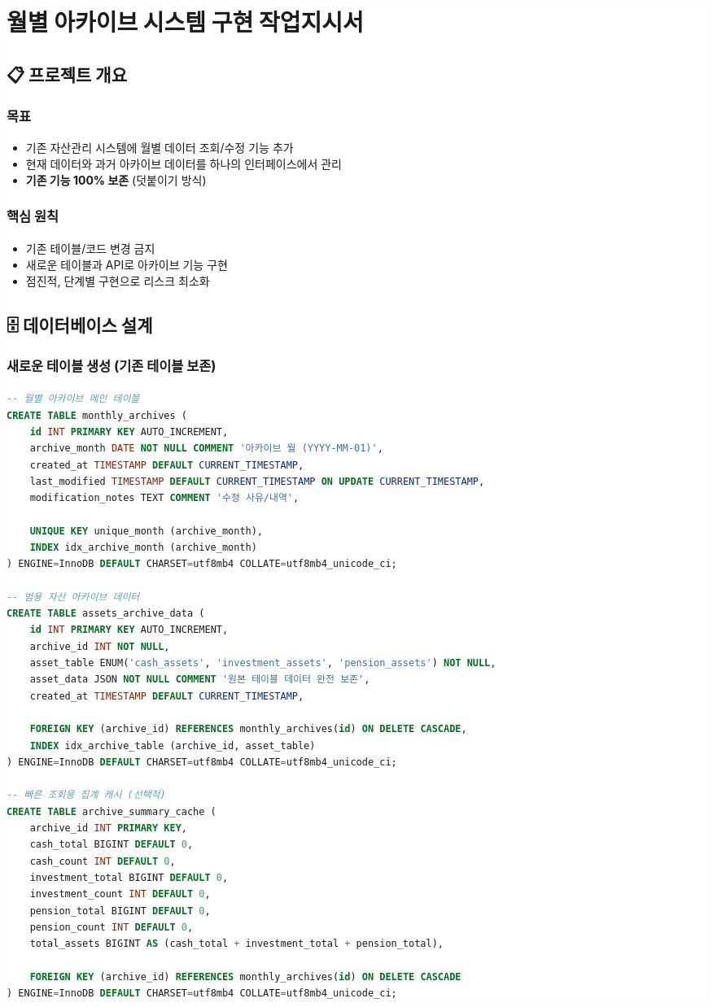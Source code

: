 # 월별 아카이브 시스템 구현 작업지시서

## 📋 프로젝트 개요

### 목표
- 기존 자산관리 시스템에 월별 데이터 조회/수정 기능 추가
- 현재 데이터와 과거 아카이브 데이터를 하나의 인터페이스에서 관리
- **기존 기능 100% 보존** (덧붙이기 방식)

### 핵심 원칙
- 기존 테이블/코드 변경 금지
- 새로운 테이블과 API로 아카이브 기능 구현
- 점진적, 단계별 구현으로 리스크 최소화

## 🗄️ 데이터베이스 설계

### 새로운 테이블 생성 (기존 테이블 보존)

```sql
-- 월별 아카이브 메인 테이블
CREATE TABLE monthly_archives (
    id INT PRIMARY KEY AUTO_INCREMENT,
    archive_month DATE NOT NULL COMMENT '아카이브 월 (YYYY-MM-01)',
    created_at TIMESTAMP DEFAULT CURRENT_TIMESTAMP,
    last_modified TIMESTAMP DEFAULT CURRENT_TIMESTAMP ON UPDATE CURRENT_TIMESTAMP,
    modification_notes TEXT COMMENT '수정 사유/내역',

    UNIQUE KEY unique_month (archive_month),
    INDEX idx_archive_month (archive_month)
) ENGINE=InnoDB DEFAULT CHARSET=utf8mb4 COLLATE=utf8mb4_unicode_ci;

-- 범용 자산 아카이브 데이터
CREATE TABLE assets_archive_data (
    id INT PRIMARY KEY AUTO_INCREMENT,
    archive_id INT NOT NULL,
    asset_table ENUM('cash_assets', 'investment_assets', 'pension_assets') NOT NULL,
    asset_data JSON NOT NULL COMMENT '원본 테이블 데이터 완전 보존',
    created_at TIMESTAMP DEFAULT CURRENT_TIMESTAMP,

    FOREIGN KEY (archive_id) REFERENCES monthly_archives(id) ON DELETE CASCADE,
    INDEX idx_archive_table (archive_id, asset_table)
) ENGINE=InnoDB DEFAULT CHARSET=utf8mb4 COLLATE=utf8mb4_unicode_ci;

-- 빠른 조회용 집계 캐시 (선택적)
CREATE TABLE archive_summary_cache (
    archive_id INT PRIMARY KEY,
    cash_total BIGINT DEFAULT 0,
    cash_count INT DEFAULT 0,
    investment_total BIGINT DEFAULT 0,
    investment_count INT DEFAULT 0,
    pension_total BIGINT DEFAULT 0,
    pension_count INT DEFAULT 0,
    total_assets BIGINT AS (cash_total + investment_total + pension_total),

    FOREIGN KEY (archive_id) REFERENCES monthly_archives(id) ON DELETE CASCADE
) ENGINE=InnoDB DEFAULT CHARSET=utf8mb4 COLLATE=utf8mb4_unicode_ci;
```
